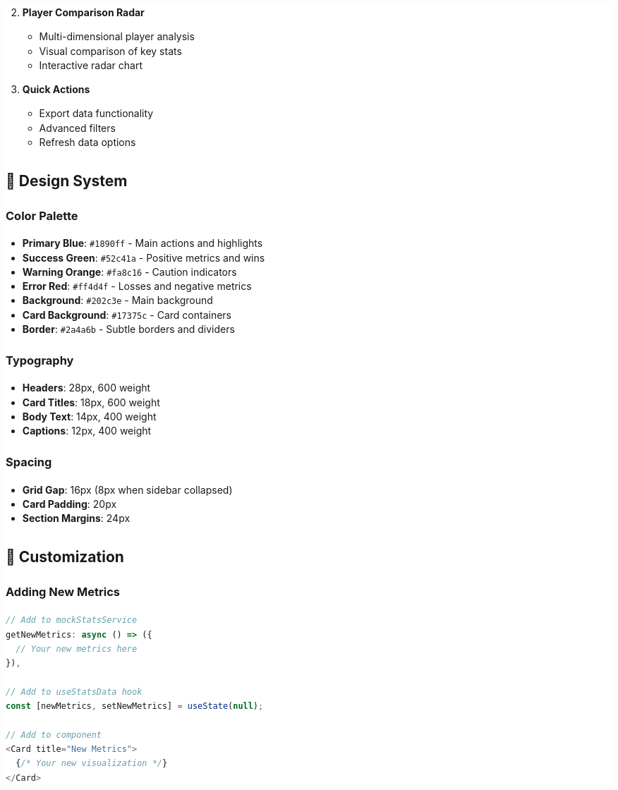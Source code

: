 2. **Player Comparison Radar**
   - Multi-dimensional player analysis
   - Visual comparison of key stats
   - Interactive radar chart

3. **Quick Actions**
   - Export data functionality
   - Advanced filters
   - Refresh data options

## 🎨 Design System

### **Color Palette**
- **Primary Blue**: `#1890ff` - Main actions and highlights
- **Success Green**: `#52c41a` - Positive metrics and wins
- **Warning Orange**: `#fa8c16` - Caution indicators
- **Error Red**: `#ff4d4f` - Losses and negative metrics
- **Background**: `#202c3e` - Main background
- **Card Background**: `#17375c` - Card containers
- **Border**: `#2a4a6b` - Subtle borders and dividers

### **Typography**
- **Headers**: 28px, 600 weight
- **Card Titles**: 18px, 600 weight
- **Body Text**: 14px, 400 weight
- **Captions**: 12px, 400 weight

### **Spacing**
- **Grid Gap**: 16px (8px when sidebar collapsed)
- **Card Padding**: 20px
- **Section Margins**: 24px

## 🔧 Customization

### **Adding New Metrics**
```typescript
// Add to mockStatsService
getNewMetrics: async () => ({
  // Your new metrics here
}),

// Add to useStatsData hook
const [newMetrics, setNewMetrics] = useState(null);

// Add to component
<Card title="New Metrics">
  {/* Your new visualization */}
</Card>
```
